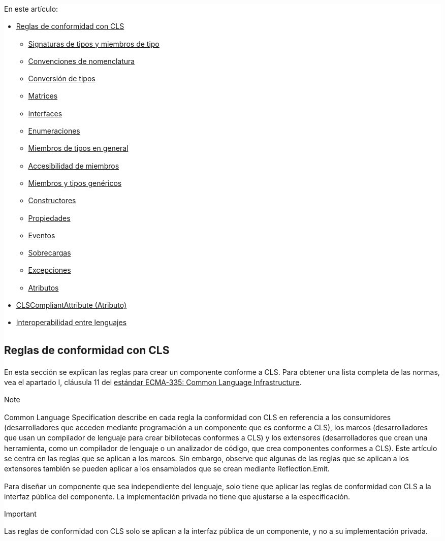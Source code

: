  En este artículo:  
  
-   [Reglas de conformidad con CLS](#Rules)  
  
    -   [Signaturas de tipos y miembros de tipo](#Types)  
  
    -   [Convenciones de nomenclatura](#naming)  
  
    -   [Conversión de tipos](#conversion)  
  
    -   [Matrices](#arrays)  
  
    -   [Interfaces](#Interfaces)  
  
    -   [Enumeraciones](#enums)  
  
    -   [Miembros de tipos en general](#members)  
  
    -   [Accesibilidad de miembros](#MemberAccess)  
  
    -   [Miembros y tipos genéricos](#Generics)  
  
    -   [Constructores](#ctors)  
  
    -   [Propiedades](#properties)  
  
    -   [Eventos](#events)  
  
    -   [Sobrecargas](#overloads)  
  
    -   [Excepciones](#exceptions)  
  
    -   [Atributos](#attributes)  
  
-   [CLSCompliantAttribute (Atributo)](#CLSAttribute)  
  
-   [Interoperabilidad entre lenguajes](#CrossLang)  
  
<a name="Rules"></a>   
## <a name="cls-compliance-rules"></a>Reglas de conformidad con CLS  
 En esta sección se explican las reglas para crear un componente conforme a CLS. Para obtener una lista completa de las normas, vea el apartado I, cláusula 11 del [estándar ECMA-335: Common Language Infrastructure](https://www.ecma-international.org/publications/standards/Ecma-335.htm).  
  
> [!NOTE]
>  Common Language Specification describe en cada regla la conformidad con CLS en referencia a los consumidores (desarrolladores que acceden mediante programación a un componente que es conforme a CLS), los marcos (desarrolladores que usan un compilador de lenguaje para crear bibliotecas conformes a CLS) y los extensores (desarrolladores que crean una herramienta, como un compilador de lenguaje o un analizador de código, que crea componentes conformes a CLS). Este artículo se centra en las reglas que se aplican a los marcos. Sin embargo, observe que algunas de las reglas que se aplican a los extensores también se pueden aplicar a los ensamblados que se crean mediante Reflection.Emit.  
  
 Para diseñar un componente que sea independiente del lenguaje, solo tiene que aplicar las reglas de conformidad con CLS a la interfaz pública del componente. La implementación privada no tiene que ajustarse a la especificación.  
  
> [!IMPORTANT]
>  Las reglas de conformidad con CLS solo se aplican a la interfaz pública de un componente, y no a su implementación privada.  
  